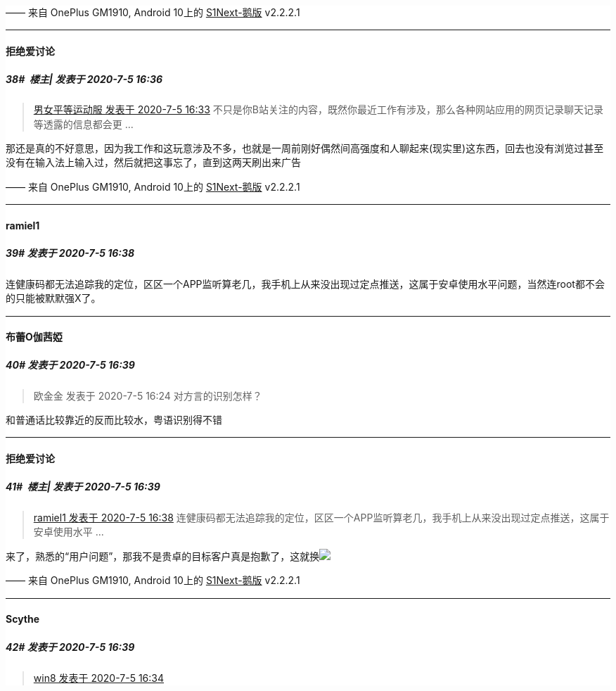 —— 来自 OnePlus GM1910, Android 10上的 [S1Next-鹅版](https://github.com/ykrank/S1-Next/releases) v2.2.2.1


-----

####  拒绝爱讨论  
##### 38#         楼主| 发表于 2020-7-5 16:36


<blockquote><a href="httphttps://bbs.saraba1st.com/2b/forum.php?mod=redirect&amp;goto=findpost&amp;pid=48077406&amp;ptid=1945994" target="_blank">男女平等运动服 发表于 2020-7-5 16:33</a>
不只是你B站关注的内容，既然你最近工作有涉及，那么各种网站应用的网页记录聊天记录等透露的信息都会更 ...</blockquote>
那还是真的不好意思，因为我工作和这玩意涉及不多，也就是一周前刚好偶然间高强度和人聊起来(现实里)这东西，回去也没有浏览过甚至没有在输入法上输入过，然后就把这事忘了，直到这两天刷出来广告

—— 来自 OnePlus GM1910, Android 10上的 [S1Next-鹅版](https://github.com/ykrank/S1-Next/releases) v2.2.2.1


-----

####  ramiel1  
##### 39#       发表于 2020-7-5 16:38


连健康码都无法追踪我的定位，区区一个APP监听算老几，我手机上从来没出现过定点推送，这属于安卓使用水平问题，当然连root都不会的只能被默默强X了。


-----

####  布蕾O伽茜婭  
##### 40#       发表于 2020-7-5 16:39


<blockquote>欧金金 发表于 2020-7-5 16:24
对方言的识别怎样？</blockquote>
和普通话比较靠近的反而比较水，粤语识别得不错


-----

####  拒绝爱讨论  
##### 41#         楼主| 发表于 2020-7-5 16:39


<blockquote><a href="httphttps://bbs.saraba1st.com/2b/forum.php?mod=redirect&amp;goto=findpost&amp;pid=48077449&amp;ptid=1945994" target="_blank">ramiel1 发表于 2020-7-5 16:38</a>
连健康码都无法追踪我的定位，区区一个APP监听算老几，我手机上从来没出现过定点推送，这属于安卓使用水平 ...</blockquote>
来了，熟悉的“用户问题”，那我不是贵卓的目标客户真是抱歉了，这就换<img src="https://static.saraba1st.com/image/smiley/face2017/068.png" referrerpolicy="no-referrer">

—— 来自 OnePlus GM1910, Android 10上的 [S1Next-鹅版](https://github.com/ykrank/S1-Next/releases) v2.2.2.1


-----

####  Scythe  
##### 42#       发表于 2020-7-5 16:39


<blockquote><a href="httphttps://bbs.saraba1st.com/2b/forum.php?mod=redirect&amp;goto=findpost&amp;pid=48077417&amp;ptid=1945994" target="_blank">win8 发表于 2020-7-5 16:34</a>
